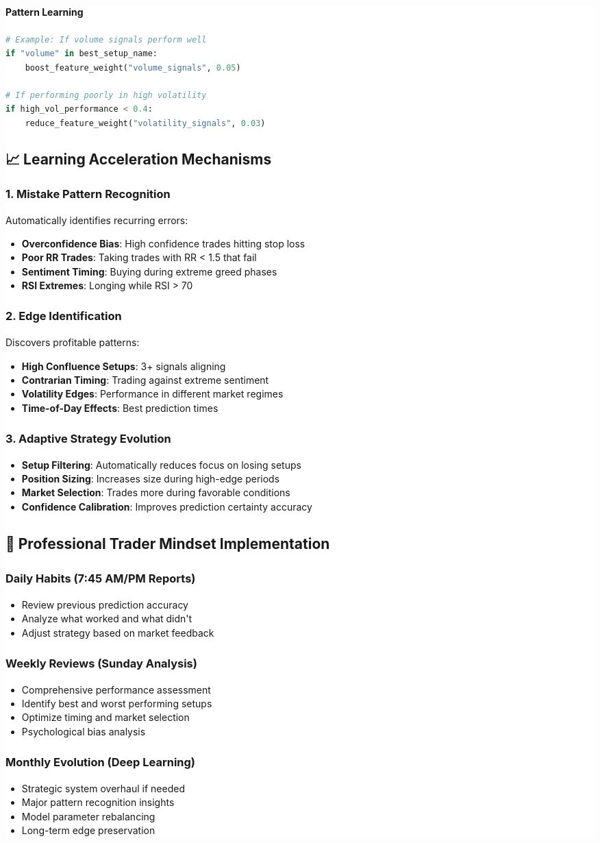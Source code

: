#### **Pattern Learning**
```python
# Example: If volume signals perform well
if "volume" in best_setup_name:
    boost_feature_weight("volume_signals", 0.05)

# If performing poorly in high volatility
if high_vol_performance < 0.4:
    reduce_feature_weight("volatility_signals", 0.03)
```

## 📈 Learning Acceleration Mechanisms

### 1. **Mistake Pattern Recognition**
Automatically identifies recurring errors:
- **Overconfidence Bias**: High confidence trades hitting stop loss
- **Poor RR Trades**: Taking trades with RR < 1.5 that fail
- **Sentiment Timing**: Buying during extreme greed phases
- **RSI Extremes**: Longing while RSI > 70

### 2. **Edge Identification** 
Discovers profitable patterns:
- **High Confluence Setups**: 3+ signals aligning
- **Contrarian Timing**: Trading against extreme sentiment
- **Volatility Edges**: Performance in different market regimes
- **Time-of-Day Effects**: Best prediction times

### 3. **Adaptive Strategy Evolution**
- **Setup Filtering**: Automatically reduces focus on losing setups
- **Position Sizing**: Increases size during high-edge periods
- **Market Selection**: Trades more during favorable conditions
- **Confidence Calibration**: Improves prediction certainty accuracy

## 🎯 Professional Trader Mindset Implementation

### Daily Habits (7:45 AM/PM Reports)
- Review previous prediction accuracy
- Analyze what worked and what didn't
- Adjust strategy based on market feedback

### Weekly Reviews (Sunday Analysis)
- Comprehensive performance assessment
- Identify best and worst performing setups
- Optimize timing and market selection
- Psychological bias analysis

### Monthly Evolution (Deep Learning)
- Strategic system overhaul if needed
- Major pattern recognition insights
- Model parameter rebalancing
- Long-term edge preservation
